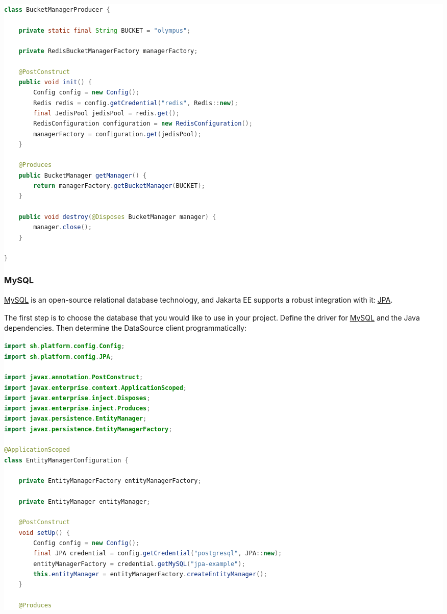 ```java
class BucketManagerProducer {

    private static final String BUCKET = "olympus";

    private RedisBucketManagerFactory managerFactory;

    @PostConstruct
    public void init() {
        Config config = new Config();
        Redis redis = config.getCredential("redis", Redis::new);
        final JedisPool jedisPool = redis.get();
        RedisConfiguration configuration = new RedisConfiguration();
        managerFactory = configuration.get(jedisPool);
    }

    @Produces
    public BucketManager getManager() {
        return managerFactory.getBucketManager(BUCKET);
    }

    public void destroy(@Disposes BucketManager manager) {
        manager.close();
    }

}
```

### MySQL

[MySQL](/configuration/services/mysql.md) is an open-source relational database technology, and Jakarta EE supports a robust integration with it: [JPA](https://projects.eclipse.org/projects/ee4j.jpa).

The first step is to choose the database that you would like to use in your project. Define the driver for [MySQL](https://mvnrepository.com/artifact/mysql/mysql-connector-java) and the Java dependencies. Then determine the DataSource client programmatically:

```java
import sh.platform.config.Config;
import sh.platform.config.JPA;

import javax.annotation.PostConstruct;
import javax.enterprise.context.ApplicationScoped;
import javax.enterprise.inject.Disposes;
import javax.enterprise.inject.Produces;
import javax.persistence.EntityManager;
import javax.persistence.EntityManagerFactory;

@ApplicationScoped
class EntityManagerConfiguration {

    private EntityManagerFactory entityManagerFactory;

    private EntityManager entityManager;

    @PostConstruct
    void setUp() {
        Config config = new Config();
        final JPA credential = config.getCredential("postgresql", JPA::new);
        entityManagerFactory = credential.getMySQL("jpa-example");
        this.entityManager = entityManagerFactory.createEntityManager();
    }

    @Produces
```